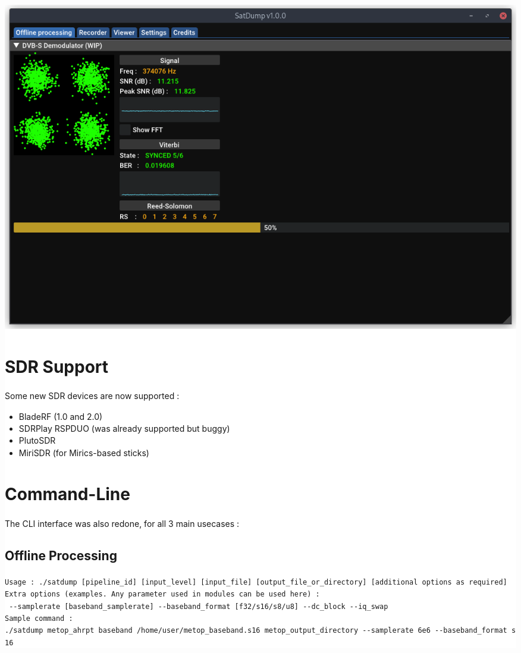 ![](/assets/rework_release/dvbs_demod.png)

# SDR Support

Some new SDR devices are now supported :
- BladeRF (1.0 and 2.0)
- SDRPlay RSPDUO (was already supported but buggy)
- PlutoSDR
- MiriSDR (for Mirics-based sticks)

# Command-Line

The CLI interface was also redone, for all 3 main usecases :

## Offline Processing

```
Usage : ./satdump [pipeline_id] [input_level] [input_file] [output_file_or_directory] [additional options as required]
Extra options (examples. Any parameter used in modules can be used here) :
 --samplerate [baseband_samplerate] --baseband_format [f32/s16/s8/u8] --dc_block --iq_swap
Sample command :
./satdump metop_ahrpt baseband /home/user/metop_baseband.s16 metop_output_directory --samplerate 6e6 --baseband_format s16
```
